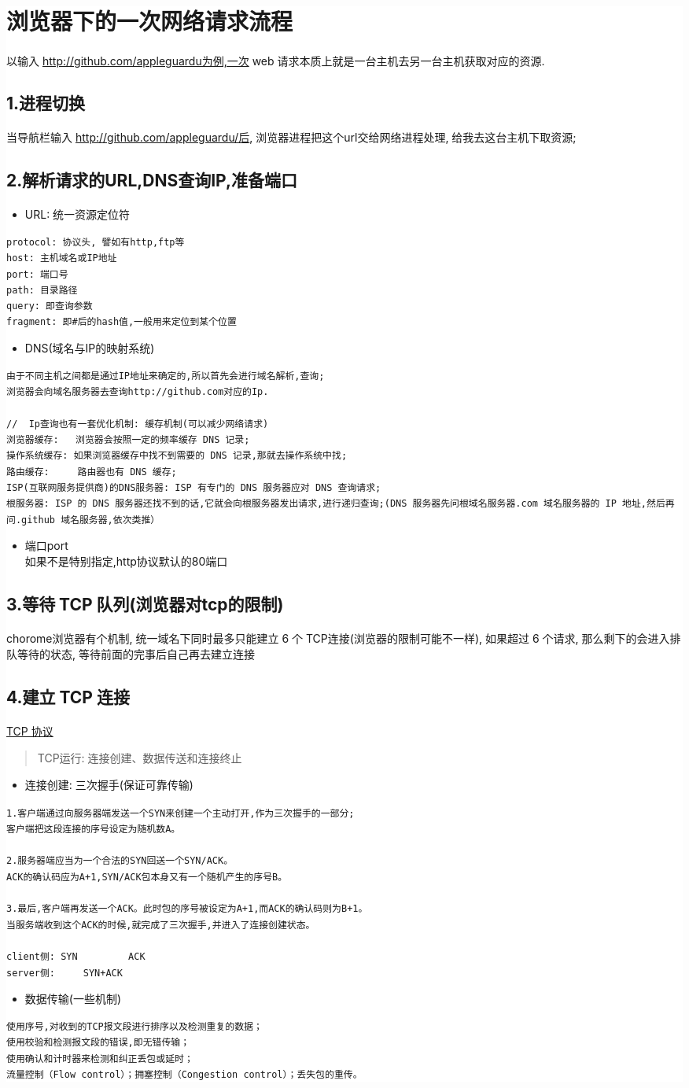 # 浏览器下的一次网络请求流程
以输入 http://github.com/appleguardu为例,一次 web 请求本质上就是一台主机去另一台主机获取对应的资源.

##  1.进程切换
当导航栏输入 http://github.com/appleguardu/后, 浏览器进程把这个url交给网络进程处理, 给我去这台主机下取资源;

## 2.解析请求的URL,DNS查询IP,准备端口
- URL: 统一资源定位符
```
protocol: 协议头, 譬如有http,ftp等
host: 主机域名或IP地址
port: 端口号
path: 目录路径
query: 即查询参数
fragment: 即#后的hash值,一般用来定位到某个位置
```
- DNS(域名与IP的映射系统)
```
由于不同主机之间都是通过IP地址来确定的,所以首先会进行域名解析,查询; 
浏览器会向域名服务器去查询http://github.com对应的Ip.

//  Ip查询也有一套优化机制: 缓存机制(可以减少网络请求)
浏览器缓存:   浏览器会按照一定的频率缓存 DNS 记录;
操作系统缓存: 如果浏览器缓存中找不到需要的 DNS 记录,那就去操作系统中找;
路由缓存:     路由器也有 DNS 缓存;
ISP(互联网服务提供商)的DNS服务器: ISP 有专门的 DNS 服务器应对 DNS 查询请求;
根服务器: ISP 的 DNS 服务器还找不到的话,它就会向根服务器发出请求,进行递归查询;(DNS 服务器先问根域名服务器.com 域名服务器的 IP 地址,然后再问.github 域名服务器,依次类推）
```
- 端口port  
如果不是特别指定,http协议默认的80端口

## 3.等待 TCP 队列(浏览器对tcp的限制)
chorome浏览器有个机制, 统一域名下同时最多只能建立 6 个 TCP连接(浏览器的限制可能不一样), 如果超过 6 个请求, 那么剩下的会进入排队等待的状态, 等待前面的完事后自己再去建立连接

## 4.建立 TCP 连接
[TCP 协议](https://zh.wikipedia.org/wiki/%E4%BC%A0%E8%BE%93%E6%8E%A7%E5%88%B6%E5%8D%8F%E8%AE%AE#%E7%AE%80%E4%BB%8B)
> TCP运行: 连接创建、数据传送和连接终止

- 连接创建: 三次握手(保证可靠传输)
```
1.客户端通过向服务器端发送一个SYN来创建一个主动打开,作为三次握手的一部分;
客户端把这段连接的序号设定为随机数A。

2.服务器端应当为一个合法的SYN回送一个SYN/ACK。
ACK的确认码应为A+1,SYN/ACK包本身又有一个随机产生的序号B。

3.最后,客户端再发送一个ACK。此时包的序号被设定为A+1,而ACK的确认码则为B+1。
当服务端收到这个ACK的时候,就完成了三次握手,并进入了连接创建状态。

client侧: SYN         ACK
server侧:     SYN+ACK
```
- 数据传输(一些机制)
```
使用序号,对收到的TCP报文段进行排序以及检测重复的数据；
使用校验和检测报文段的错误,即无错传输；
使用确认和计时器来检测和纠正丢包或延时；
流量控制（Flow control）；拥塞控制（Congestion control）；丢失包的重传。
```